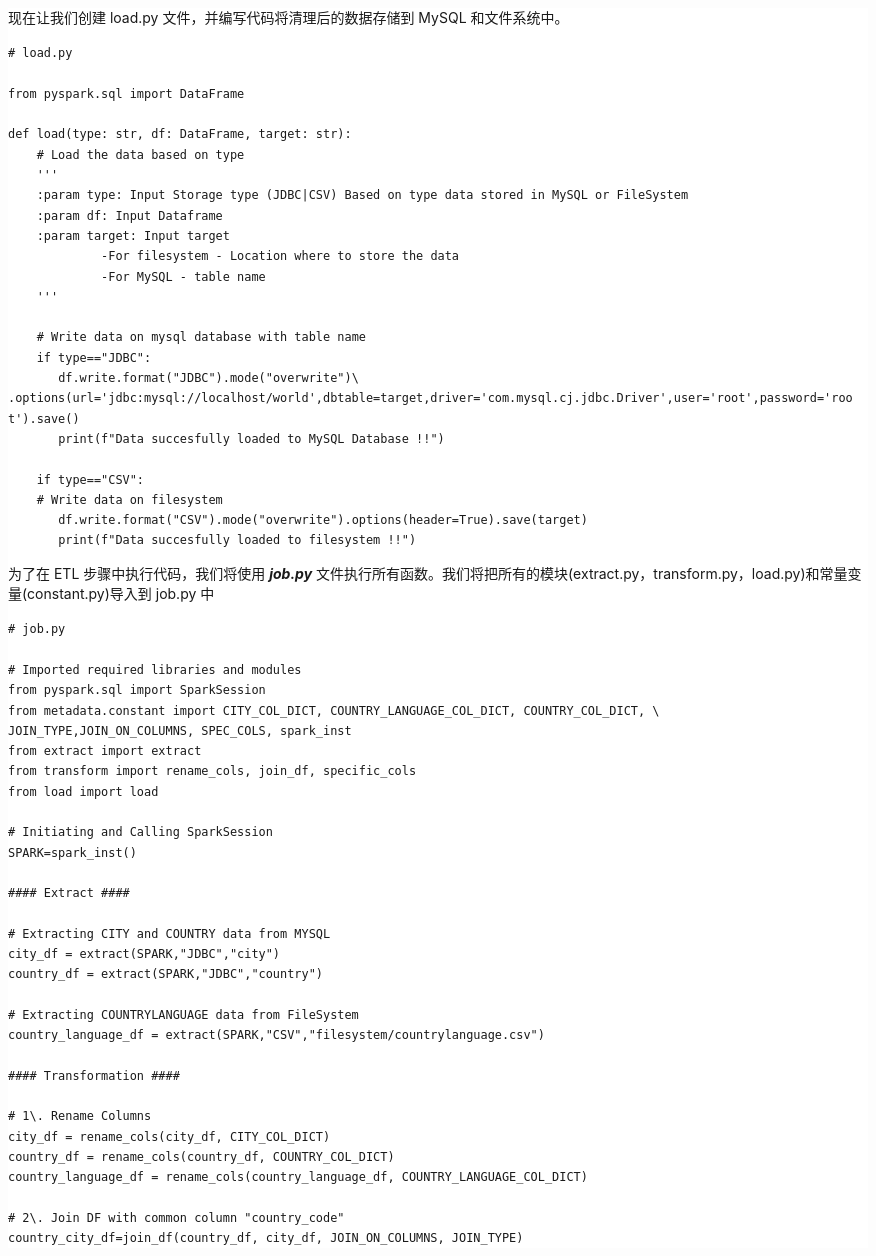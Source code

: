 现在让我们创建 load.py 文件，并编写代码将清理后的数据存储到 MySQL 和文件系统中。

```
# load.py

from pyspark.sql import DataFrame

def load(type: str, df: DataFrame, target: str):
    # Load the data based on type
    '''
    :param type: Input Storage type (JDBC|CSV) Based on type data stored in MySQL or FileSystem
    :param df: Input Dataframe
    :param target: Input target 
             -For filesystem - Location where to store the data
             -For MySQL - table name
    '''

    # Write data on mysql database with table name
    if type=="JDBC":
       df.write.format("JDBC").mode("overwrite")\
.options(url='jdbc:mysql://localhost/world',dbtable=target,driver='com.mysql.cj.jdbc.Driver',user='root',password='root').save()
       print(f"Data succesfully loaded to MySQL Database !!")

    if type=="CSV":
    # Write data on filesystem
       df.write.format("CSV").mode("overwrite").options(header=True).save(target)
       print(f"Data succesfully loaded to filesystem !!")
```

为了在 ETL 步骤中执行代码，我们将使用 ***job.py*** 文件执行所有函数。我们将把所有的模块(extract.py，transform.py，load.py)和常量变量(constant.py)导入到 job.py 中

```
# job.py

# Imported required libraries and modules
from pyspark.sql import SparkSession
from metadata.constant import CITY_COL_DICT, COUNTRY_LANGUAGE_COL_DICT, COUNTRY_COL_DICT, \
JOIN_TYPE,JOIN_ON_COLUMNS, SPEC_COLS, spark_inst
from extract import extract
from transform import rename_cols, join_df, specific_cols
from load import load

# Initiating and Calling SparkSession
SPARK=spark_inst()

#### Extract ####

# Extracting CITY and COUNTRY data from MYSQL
city_df = extract(SPARK,"JDBC","city")
country_df = extract(SPARK,"JDBC","country")

# Extracting COUNTRYLANGUAGE data from FileSystem
country_language_df = extract(SPARK,"CSV","filesystem/countrylanguage.csv")

#### Transformation ####

# 1\. Rename Columns
city_df = rename_cols(city_df, CITY_COL_DICT)
country_df = rename_cols(country_df, COUNTRY_COL_DICT)
country_language_df = rename_cols(country_language_df, COUNTRY_LANGUAGE_COL_DICT)

# 2\. Join DF with common column "country_code"
country_city_df=join_df(country_df, city_df, JOIN_ON_COLUMNS, JOIN_TYPE)
```